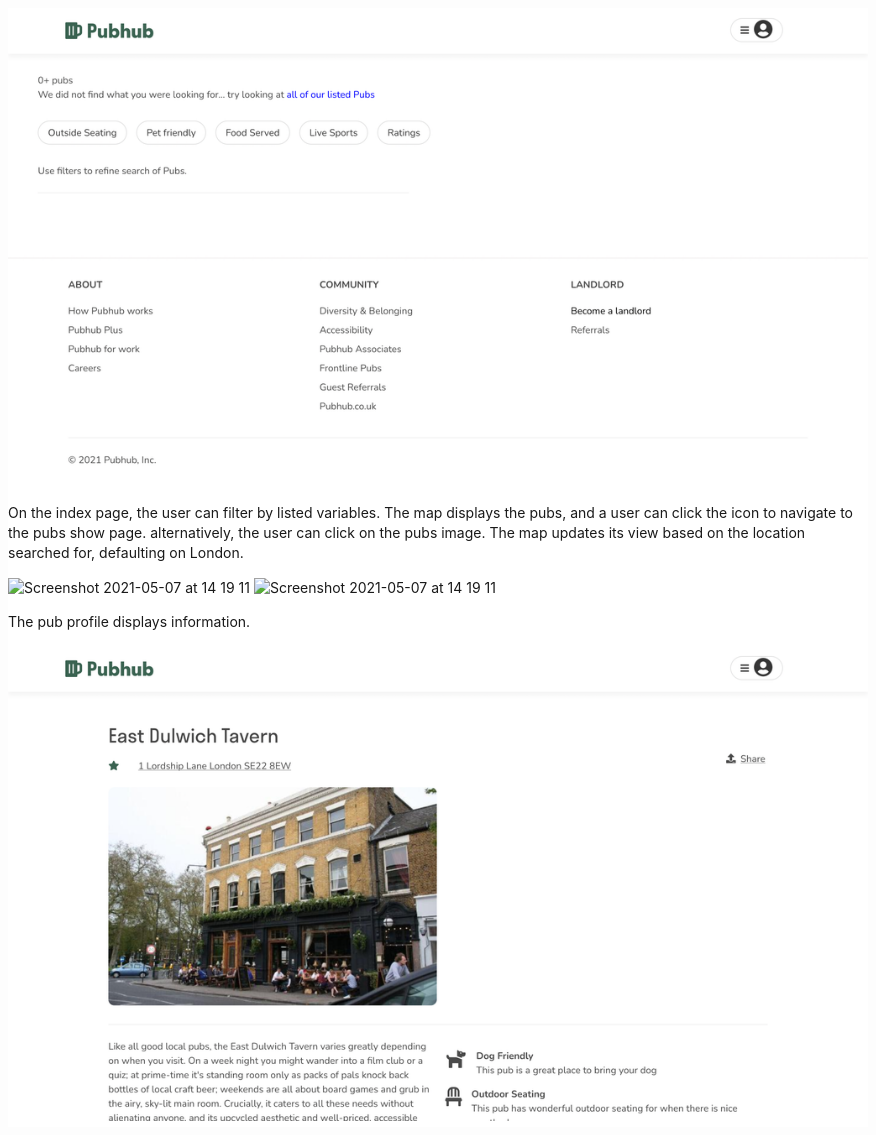<img width="1423" alt="Screenshot 2021-05-07 at 14 19 11" src="./readme/searcherror.png">

On the index page, the user can filter by listed variables. The map displays the pubs, and a user can click the icon to navigate to the pubs show page. alternatively, the user can click on the pubs image. The map updates its view based on the location searched for, defaulting on London.

<img width="1423" alt="Screenshot 2021-05-07 at 14 19 11" src="./readme/pubindex.png">

<img width="1423" alt="Screenshot 2021-05-07 at 14 19 11" src="./readme/filterpubs.png">

The pub profile displays information.

<img width="1423" alt="Screenshot 2021-05-07 at 14 19 11" src="./readme/pubshow.png">
